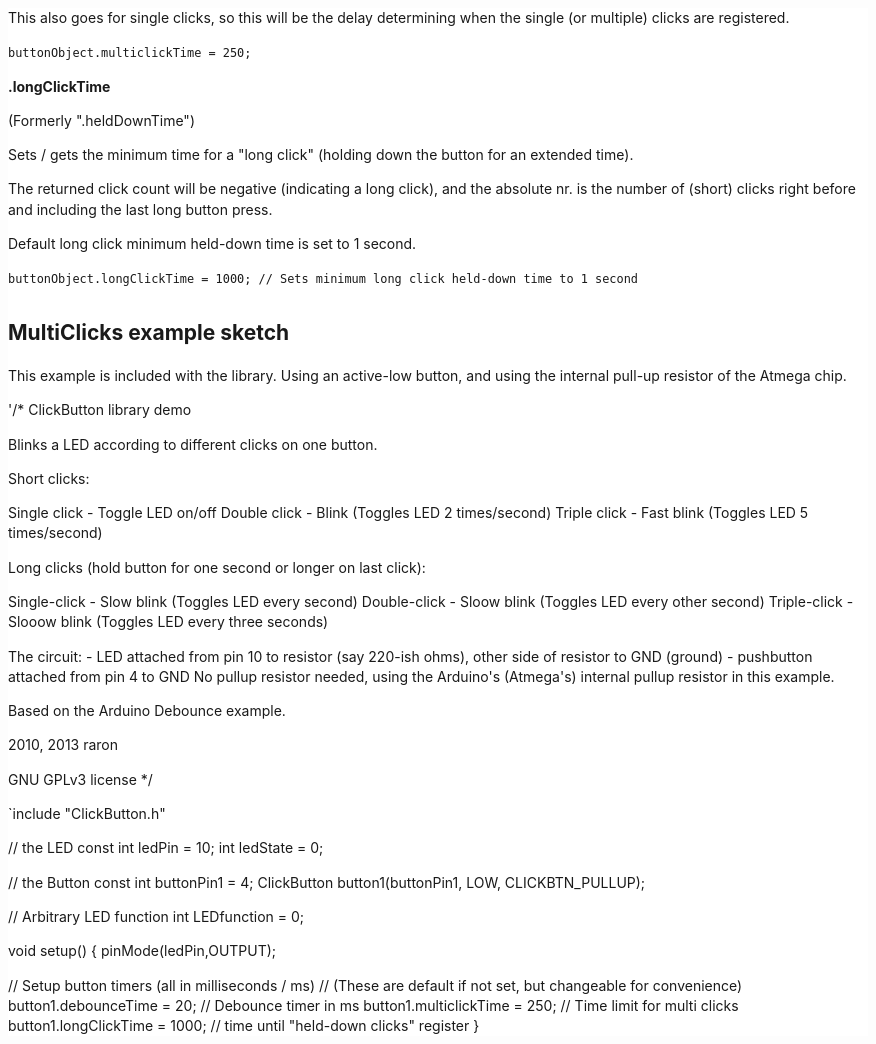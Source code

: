 This also goes for single clicks, so this will be the delay determining when the single (or multiple) clicks are registered.

`buttonObject.multiclickTime = 250;`

**.longClickTime**

(Formerly ".heldDownTime")

Sets / gets the minimum time for a "long click" (holding down the button for an extended time).

The returned click count will be negative (indicating a long click), and the absolute nr. is the number of (short) clicks right before and including the last long button press.

Default long click minimum held-down time is set to 1 second.

`buttonObject.longClickTime = 1000; // Sets minimum long click held-down time to 1 second`

## MultiClicks example sketch

This example is included with the library. Using an active-low button, and using the internal pull-up resistor of the Atmega chip.  

'/* ClickButton library demo

Blinks a LED according to different clicks on one button.

Short clicks:

Single click - Toggle LED on/off
Double click - Blink      (Toggles LED 2 times/second)
Triple click - Fast blink (Toggles LED 5 times/second)

Long clicks (hold button for one second or longer on last click):

Single-click - Slow blink   (Toggles LED every second)
Double-click - Sloow blink  (Toggles LED every other second)
Triple-click - Slooow blink (Toggles LED every three seconds)

The circuit: - LED attached from pin 10 to resistor (say 220-ish ohms), other side of resistor to GND (ground) - pushbutton attached from pin 4 to GND No pullup resistor needed, using the Arduino's (Atmega's) internal pullup resistor in this example.

Based on the Arduino Debounce example.

2010, 2013 raron

GNU GPLv3 license */

`include "ClickButton.h"

// the LED const int ledPin = 10; int ledState = 0;

// the Button const int buttonPin1 = 4; ClickButton button1(buttonPin1, LOW, CLICKBTN_PULLUP);

// Arbitrary LED function int LEDfunction = 0;

void setup() { pinMode(ledPin,OUTPUT);

// Setup button timers (all in milliseconds / ms) // (These are default if not set, but changeable for convenience) button1.debounceTime = 20; // Debounce timer in ms button1.multiclickTime = 250; // Time limit for multi clicks button1.longClickTime = 1000; // time until "held-down clicks" register }
